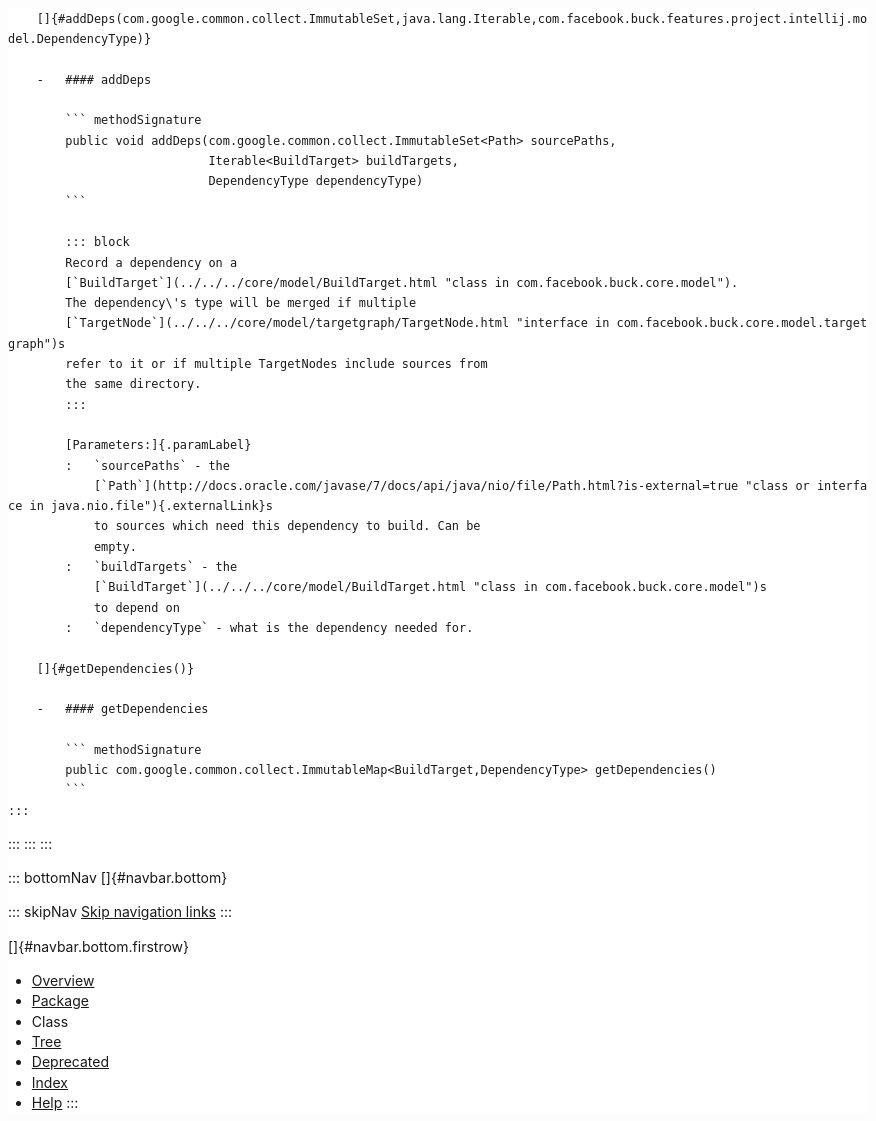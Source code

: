        []{#addDeps(com.google.common.collect.ImmutableSet,java.lang.Iterable,com.facebook.buck.features.project.intellij.model.DependencyType)}

        -   #### addDeps

            ``` methodSignature
            public void addDeps​(com.google.common.collect.ImmutableSet<Path> sourcePaths,
                                Iterable<BuildTarget> buildTargets,
                                DependencyType dependencyType)
            ```

            ::: block
            Record a dependency on a
            [`BuildTarget`](../../../core/model/BuildTarget.html "class in com.facebook.buck.core.model").
            The dependency\'s type will be merged if multiple
            [`TargetNode`](../../../core/model/targetgraph/TargetNode.html "interface in com.facebook.buck.core.model.targetgraph")s
            refer to it or if multiple TargetNodes include sources from
            the same directory.
            :::

            [Parameters:]{.paramLabel}
            :   `sourcePaths` - the
                [`Path`](http://docs.oracle.com/javase/7/docs/api/java/nio/file/Path.html?is-external=true "class or interface in java.nio.file"){.externalLink}s
                to sources which need this dependency to build. Can be
                empty.
            :   `buildTargets` - the
                [`BuildTarget`](../../../core/model/BuildTarget.html "class in com.facebook.buck.core.model")s
                to depend on
            :   `dependencyType` - what is the dependency needed for.

        []{#getDependencies()}

        -   #### getDependencies

            ``` methodSignature
            public com.google.common.collect.ImmutableMap<BuildTarget,​DependencyType> getDependencies()
            ```
    :::
:::
:::
:::

::: bottomNav
[]{#navbar.bottom}

::: skipNav
[Skip navigation links](#skip.navbar.bottom "Skip navigation links")
:::

[]{#navbar.bottom.firstrow}

-   [Overview](../../../../../../index.html)
-   [Package](package-summary.html)
-   Class
-   [Tree](package-tree.html)
-   [Deprecated](../../../../../../deprecated-list.html)
-   [Index](../../../../../../index-all.html)
-   [Help](../../../../../../help-doc.html)
:::
